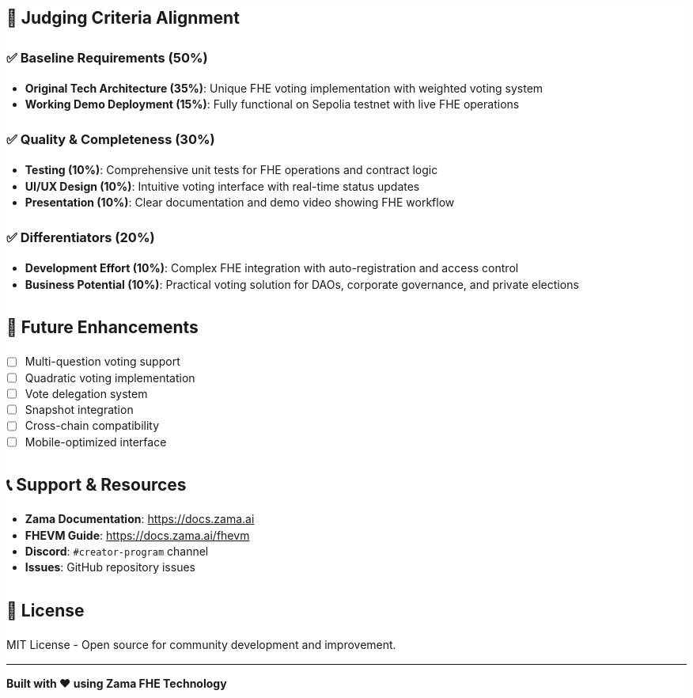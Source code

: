 ## 🎯 Judging Criteria Alignment

### ✅ Baseline Requirements (50%)
- **Original Tech Architecture (35%)**: Unique FHE voting implementation with weighted voting system
- **Working Demo Deployment (15%)**: Fully functional on Sepolia testnet with live FHE operations

### ✅ Quality & Completeness (30%)
- **Testing (10%)**: Comprehensive unit tests for FHE operations and contract logic
- **UI/UX Design (10%)**: Intuitive voting interface with real-time status updates
- **Presentation (10%)**: Clear documentation and demo video showing FHE workflow

### ✅ Differentiators (20%)
- **Development Effort (10%)**: Complex FHE integration with auto-registration and access control
- **Business Potential (10%)**: Practical voting solution for DAOs, corporate governance, and private elections

## 🔮 Future Enhancements

- [ ] Multi-question voting support
- [ ] Quadratic voting implementation
- [ ] Vote delegation system
- [ ] Snapshot integration
- [ ] Cross-chain compatibility
- [ ] Mobile-optimized interface

## 📞 Support & Resources

- **Zama Documentation**: https://docs.zama.ai
- **FHEVM Guide**: https://docs.zama.ai/fhevm
- **Discord**: `#creator-program` channel
- **Issues**: GitHub repository issues

## 📄 License

MIT License - Open source for community development and improvement.

---

**Built with ❤️ using Zama FHE Technology**